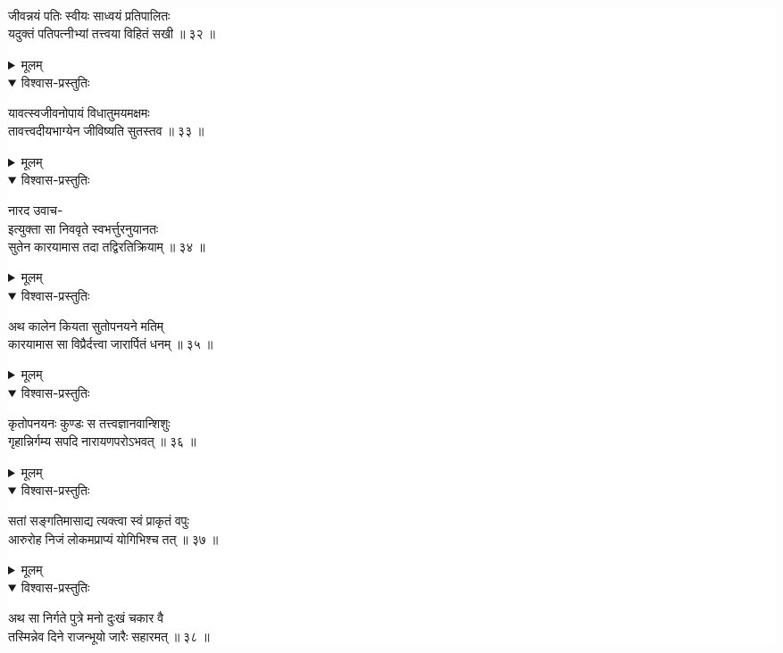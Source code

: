 जीवन्नयं पतिः स्वीयः साध्वयं प्रतिपालितः  
यदुक्तं पतिपत्नीभ्यां तत्त्वया विहितं सखी ॥ ३२ ॥
</details>

<details><summary>मूलम्</summary></details>



<details open><summary>विश्वास-प्रस्तुतिः</summary>

यावत्स्वजीवनोपायं विधातुमयमक्षमः  
तावत्त्वदीयभाग्येन जीविष्यति सुतस्तव ॥ ३३ ॥
</details>

<details><summary>मूलम्</summary></details>



<details open><summary>विश्वास-प्रस्तुतिः</summary>

नारद उवाच-  
इत्युक्ता सा निववृते स्वभर्त्तुरनुयानतः  
सुतेन कारयामास तदा तद्विरतिक्रियाम् ॥ ३४ ॥
</details>

<details><summary>मूलम्</summary></details>



<details open><summary>विश्वास-प्रस्तुतिः</summary>

अथ कालेन कियता सुतोपनयने मतिम्  
कारयामास सा विप्रैर्दत्त्वा जारार्पितं धनम् ॥ ३५ ॥
</details>

<details><summary>मूलम्</summary></details>



<details open><summary>विश्वास-प्रस्तुतिः</summary>

कृतोपनयनः कुण्डः स तत्त्वज्ञानवान्शिशुः  
गृहान्निर्गम्य सपदि नारायणपरोऽभवत् ॥ ३६ ॥
</details>

<details><summary>मूलम्</summary></details>



<details open><summary>विश्वास-प्रस्तुतिः</summary>

सतां सङ्गतिमासाद्य त्यक्त्वा स्वं प्राकृतं वपुः  
आरुरोह निजं लोकमप्राप्यं योगिभिश्च तत् ॥ ३७ ॥
</details>

<details><summary>मूलम्</summary></details>



<details open><summary>विश्वास-प्रस्तुतिः</summary>

अथ सा निर्गते पुत्रे मनो दुःखं चकार वै  
तस्मिन्नेव दिने राजन्भूयो जारैः सहारमत् ॥ ३८ ॥
</details>
